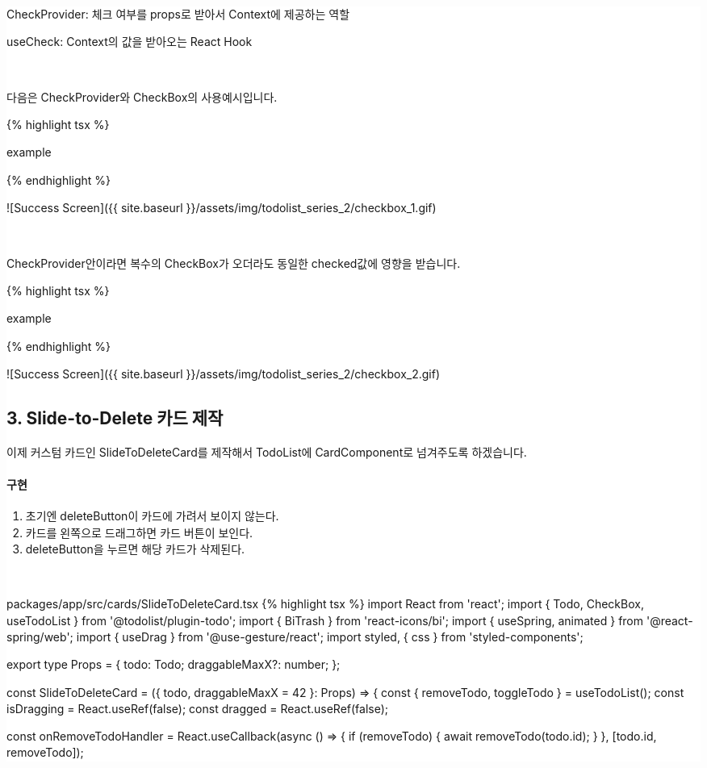 CheckProvider: 체크 여부를 props로 받아서 Context에 제공하는 역할

useCheck: Context의 값을 받아오는 React Hook

<br/>

다음은 CheckProvider와 CheckBox의 사용예시입니다. 

{% highlight tsx %}
<CheckProvider checked={...}>
	<CheckBox Component={CheckBoxA} onCheck={...}/>
	<p>example</p>
</CheckProvider>
{% endhighlight %}

![Success Screen]({{ site.baseurl }}/assets/img/todolist_series_2/checkbox_1.gif)

<br/>

CheckProvider안이라면 복수의 CheckBox가 오더라도 동일한 checked값에 영향을 받습니다.

{% highlight tsx %}
<CheckProvider checked={...}>
	<CheckBox Component={CheckBoxA} onCheck={...}/>
	<CheckBox Component={CheckBoxA} onCheck={...}/>
	<p>example</p>
	<CheckBox Component={CheckBoxA} onCheck={...}/>
	<CheckBox Component={CheckBoxA} onCheck={...}/>
</CheckProvider>
{% endhighlight %}

![Success Screen]({{ site.baseurl }}/assets/img/todolist_series_2/checkbox_2.gif)

## 3. Slide-to-Delete 카드 제작
이제 커스텀 카드인 SlideToDeleteCard를 제작해서 TodoList에 CardComponent로 넘겨주도록 하겠습니다.

#### 구현
1. 초기엔 deleteButton이 카드에 가려서 보이지 않는다.
2. 카드를 왼쪽으로 드래그하면 카드 버튼이 보인다.
3. deleteButton을 누르면 해당 카드가 삭제된다.

<br/>

packages/app/src/cards/SlideToDeleteCard.tsx
{% highlight tsx %}
import React from 'react';
import { Todo, CheckBox, useTodoList } from '@todolist/plugin-todo';
import { BiTrash } from 'react-icons/bi';
import { useSpring, animated } from '@react-spring/web';
import { useDrag } from '@use-gesture/react';
import styled, { css } from 'styled-components';

export type Props = {
  todo: Todo;
  draggableMaxX?: number;
};

const SlideToDeleteCard = ({ todo, draggableMaxX = 42 }: Props) => {
  const { removeTodo, toggleTodo } = useTodoList();
  const isDragging = React.useRef(false);
  const dragged = React.useRef(false);

  const onRemoveTodoHandler = React.useCallback(async () => {
    if (removeTodo) {
      await removeTodo(todo.id);
    }
  }, [todo.id, removeTodo]);
